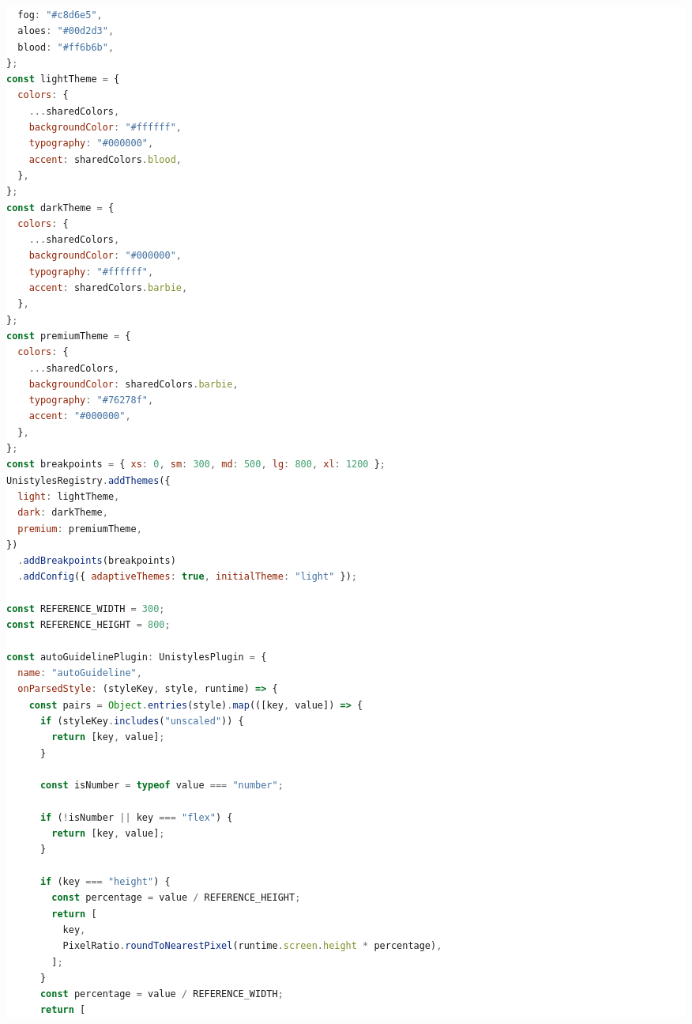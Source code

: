 ```js
  fog: "#c8d6e5",
  aloes: "#00d2d3",
  blood: "#ff6b6b",
};
const lightTheme = {
  colors: {
    ...sharedColors,
    backgroundColor: "#ffffff",
    typography: "#000000",
    accent: sharedColors.blood,
  },
};
const darkTheme = {
  colors: {
    ...sharedColors,
    backgroundColor: "#000000",
    typography: "#ffffff",
    accent: sharedColors.barbie,
  },
};
const premiumTheme = {
  colors: {
    ...sharedColors,
    backgroundColor: sharedColors.barbie,
    typography: "#76278f",
    accent: "#000000",
  },
};
const breakpoints = { xs: 0, sm: 300, md: 500, lg: 800, xl: 1200 };
UnistylesRegistry.addThemes({
  light: lightTheme,
  dark: darkTheme,
  premium: premiumTheme,
})
  .addBreakpoints(breakpoints)
  .addConfig({ adaptiveThemes: true, initialTheme: "light" });

const REFERENCE_WIDTH = 300;
const REFERENCE_HEIGHT = 800;

const autoGuidelinePlugin: UnistylesPlugin = {
  name: "autoGuideline",
  onParsedStyle: (styleKey, style, runtime) => {
    const pairs = Object.entries(style).map(([key, value]) => {
      if (styleKey.includes("unscaled")) {
        return [key, value];
      }

      const isNumber = typeof value === "number";

      if (!isNumber || key === "flex") {
        return [key, value];
      }

      if (key === "height") {
        const percentage = value / REFERENCE_HEIGHT;
        return [
          key,
          PixelRatio.roundToNearestPixel(runtime.screen.height * percentage),
        ];
      }
      const percentage = value / REFERENCE_WIDTH;
      return [
```